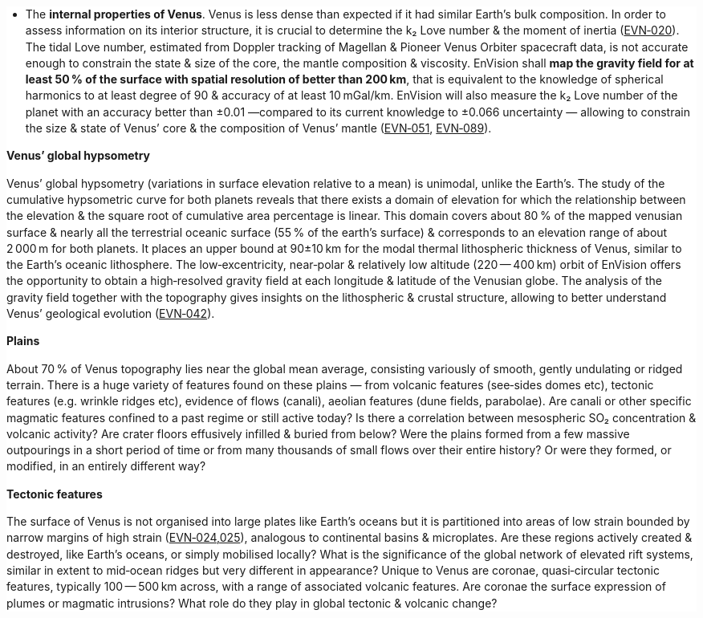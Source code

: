    - The **internal properties of Venus**. Venus is less dense than expected if it had similar Earth’s bulk composition. In order to assess information on its interior structure, it is crucial to determine the k₂ Love number & the moment of inertia ([EVN‑020](venus.md)). The tidal Love number, estimated from Doppler tracking of Magellan & Pioneer Venus Orbiter spacecraft data, is not accurate enough to constrain the state & size of the core, the mantle composition & viscosity. EnVision shall **map the gravity field for at least 50 % of the surface with spatial resolution of better than 200 km**, that is equivalent to the knowledge of spherical harmonics to at least degree of 90 & accuracy of at least 10 mGal/km. EnVision will also measure the k₂ Love number of the planet with an accuracy better than ±0.01 —compared to its current knowledge to ±0.066 uncertainty — allowing to constrain the size & state of Venus’ core & the composition of Venus’ mantle ([EVN‑051](venus.md), [EVN‑089](venus.md)).

**Venus’ global hypsometry**

Venus’ global hypsometry (variations in surface elevation relative to a mean) is unimodal, unlike the Earth’s. The study of the cumulative hypsometric curve for both planets reveals that there exists a domain of elevation for which the relationship between the elevation & the square root of cumulative area percentage is linear. This domain covers about 80 % of the mapped venusian surface & nearly all the terrestrial oceanic surface (55 % of the earth’s surface) & corresponds to an elevation range of about 2 000 m for both planets.  It places an upper bound at 90±10 km for the modal thermal lithospheric thickness of Venus, similar to the Earth’s oceanic lithosphere.  The low‑excentricity, near‑polar & relatively low altitude (220 — 400 km) orbit of EnVision offers the opportunity to obtain a high‑resolved gravity field at each longitude & latitude of the Venusian globe. The analysis of the gravity field together with the topography gives insights on the lithospheric & crustal structure, allowing to better understand Venus’ geological evolution ([EVN‑042](venus.md)).

**Plains**

About 70 % of Venus topography lies near the global mean average, consisting variously of smooth, gently undulating or ridged terrain. There is a huge variety of features found on these plains — from volcanic features (see‑sides domes etc), tectonic features (e.g. wrinkle ridges etc), evidence of flows (canali), aeolian features (dune fields, parabolae). Are canali or other specific magmatic features confined to a past regime or still active today? Is there a correlation between mesospheric SO₂ concentration & volcanic activity? Are crater floors effusively infilled & buried from below? Were the plains formed from a few massive outpourings in a short period of time or from many thousands of small flows over their entire history? Or were they formed, or modified, in an entirely different way?

**Tectonic features**

The surface of Venus is not organised into large plates like Earth’s oceans but it is partitioned into areas of low strain bounded by narrow margins of high strain ([EVN‑024,025](venus.md)), analogous to continental basins & microplates. Are these regions actively created & destroyed, like Earth’s oceans, or simply mobilised locally? What is the significance of the global network of elevated rift systems, similar in extent to mid‑ocean ridges but very different in appearance? Unique to Venus are coronae, quasi‑circular tectonic features, typically 100 — 500 km across, with a range of associated volcanic features. Are coronae the surface expression of plumes or magmatic intrusions? What role do they play in global tectonic & volcanic change?
